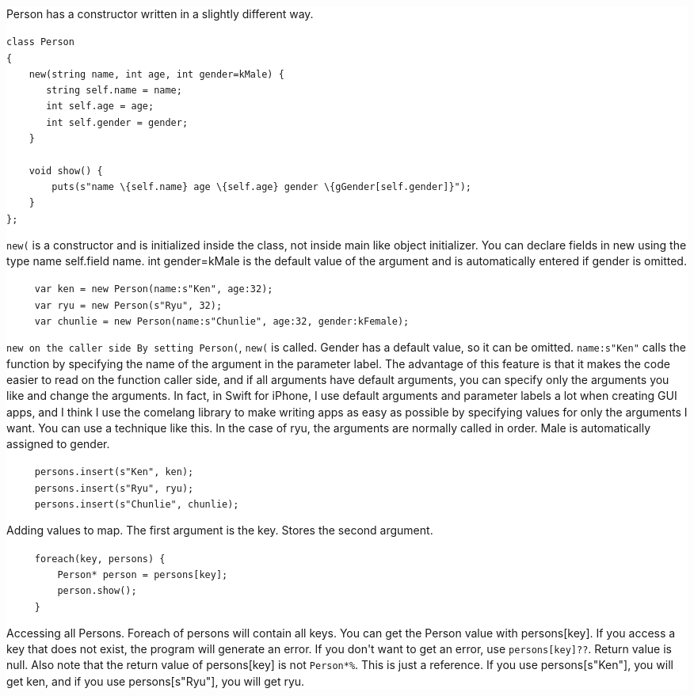 Person has a constructor written in a slightly different way.

```
class Person
{
    new(string name, int age, int gender=kMale) {
       string self.name = name;
       int self.age = age;
       int self.gender = gender;
    }

    void show() {
        puts(s"name \{self.name} age \{self.age} gender \{gGender[self.gender]}");
    }
};
```

`new(` is a constructor and is initialized inside the class, not inside main like object initializer.
You can declare fields in new using the type name self.field name. int gender=kMale is the default value of the argument and is automatically entered if gender is omitted.

```
     var ken = new Person(name:s"Ken", age:32);
     var ryu = new Person(s"Ryu", 32);
     var chunlie = new Person(name:s"Chunlie", age:32, gender:kFemale);
```

`new on the caller side By setting Person(`, `new(` is called. Gender has a default value, so it can be omitted. `name:s"Ken"` calls the function by specifying the name of the argument in the parameter label. The advantage of this feature is that it makes the code easier to read on the function caller side, and if all arguments have default arguments, you can specify only the arguments you like and change the arguments. In fact, in Swift for iPhone, I use default arguments and parameter labels a lot when creating GUI apps, and I think I use the comelang library to make writing apps as easy as possible by specifying values for only the arguments I want. You can use a technique like this. In the case of ryu, the arguments are normally called in order. Male is automatically assigned to gender.

```
     persons.insert(s"Ken", ken);
     persons.insert(s"Ryu", ryu);
     persons.insert(s"Chunlie", chunlie);
```

Adding values to map. The first argument is the key. Stores the second argument.

```
     foreach(key, persons) {
         Person* person = persons[key];
         person.show();
     }
```

Accessing all Persons. Foreach of persons will contain all keys. You can get the Person value with persons[key]. If you access a key that does not exist, the program will generate an error. If you don't want to get an error, use `persons[key]??`. Return value is null. Also note that the return value of persons[key] is not `Person*%`. This is just a reference. If you use persons[s"Ken"], you will get ken, and if you use persons[s"Ryu"], you will get ryu.
